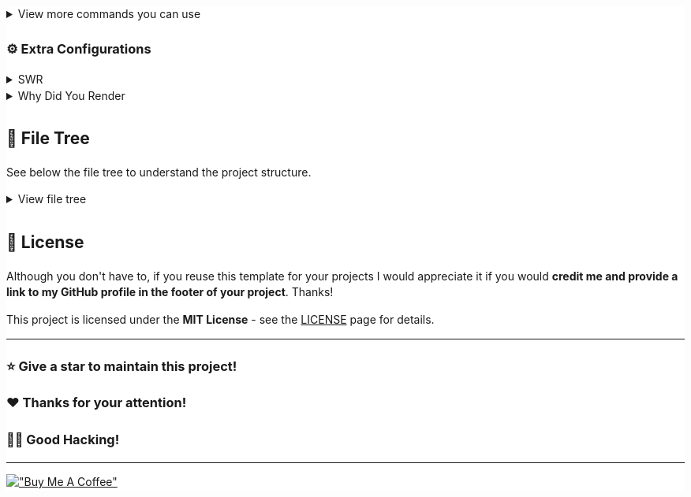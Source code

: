 <details><summary>View more commands you can use</summary></details>

### ⚙️ Extra Configurations

<details><summary>SWR</summary></details>

<details><summary>Why Did You Render</summary></details>



## 📁 File Tree

See below the file tree to understand the project structure.

<details><summary>View file tree</summary></details>



## 📜 License

Although you don't have to, if you reuse this template for your projects I would appreciate it if you would **credit me and provide a link to my GitHub profile in the footer of your project**. Thanks!

This project is licensed under the **MIT License** - see the [LICENSE](LICENSE) page for details.



---

### ⭐ Give a star to maintain this project!

### ❤️ Thanks for your attention!

### 👨‍💻 Good Hacking!

---

[!["Buy Me A Coffee"](https://cdn.buymeacoffee.com/buttons/default-red.png)](https://www.buymeacoffee.com/gmatthewsfeuer)
